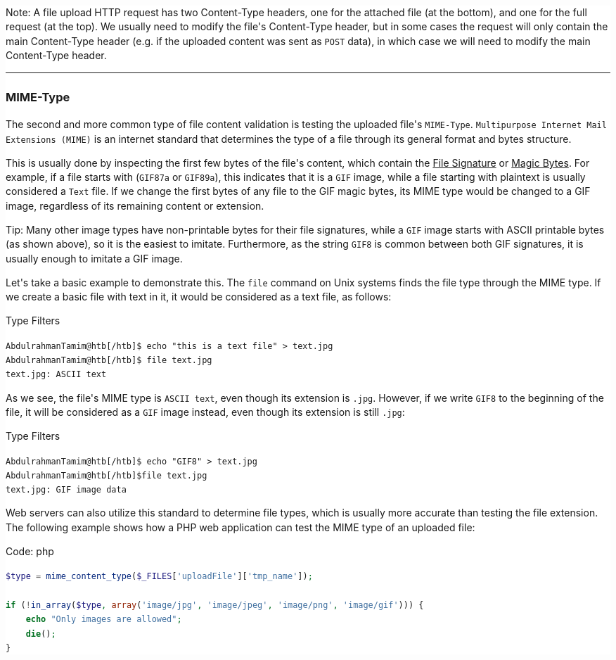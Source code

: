 Note: A file upload HTTP request has two Content-Type headers, one for the attached file (at the bottom), and one for the full request (at the top). We usually need to modify the file's Content-Type header, but in some cases the request will only contain the main Content-Type header (e.g. if the uploaded content was sent as `POST` data), in which case we will need to modify the main Content-Type header.

***

### MIME-Type

The second and more common type of file content validation is testing the uploaded file's `MIME-Type`. `Multipurpose Internet Mail Extensions (MIME)` is an internet standard that determines the type of a file through its general format and bytes structure.

This is usually done by inspecting the first few bytes of the file's content, which contain the [File Signature](https://en.wikipedia.org/wiki/List\_of\_file\_signatures) or [Magic Bytes](https://opensource.apple.com/source/file/file-23/file/magic/magic.mime). For example, if a file starts with (`GIF87a` or `GIF89a`), this indicates that it is a `GIF` image, while a file starting with plaintext is usually considered a `Text` file. If we change the first bytes of any file to the GIF magic bytes, its MIME type would be changed to a GIF image, regardless of its remaining content or extension.

Tip: Many other image types have non-printable bytes for their file signatures, while a `GIF` image starts with ASCII printable bytes (as shown above), so it is the easiest to imitate. Furthermore, as the string `GIF8` is common between both GIF signatures, it is usually enough to imitate a GIF image.

Let's take a basic example to demonstrate this. The `file` command on Unix systems finds the file type through the MIME type. If we create a basic file with text in it, it would be considered as a text file, as follows:

&#x20; Type Filters

```shell-session
AbdulrahmanTamim@htb[/htb]$ echo "this is a text file" > text.jpg 
AbdulrahmanTamim@htb[/htb]$ file text.jpg 
text.jpg: ASCII text
```

As we see, the file's MIME type is `ASCII text`, even though its extension is `.jpg`. However, if we write `GIF8` to the beginning of the file, it will be considered as a `GIF` image instead, even though its extension is still `.jpg`:

&#x20; Type Filters

```shell-session
AbdulrahmanTamim@htb[/htb]$ echo "GIF8" > text.jpg 
AbdulrahmanTamim@htb[/htb]$file text.jpg
text.jpg: GIF image data
```

Web servers can also utilize this standard to determine file types, which is usually more accurate than testing the file extension. The following example shows how a PHP web application can test the MIME type of an uploaded file:

Code: php

```php
$type = mime_content_type($_FILES['uploadFile']['tmp_name']);

if (!in_array($type, array('image/jpg', 'image/jpeg', 'image/png', 'image/gif'))) {
    echo "Only images are allowed";
    die();
}
```
